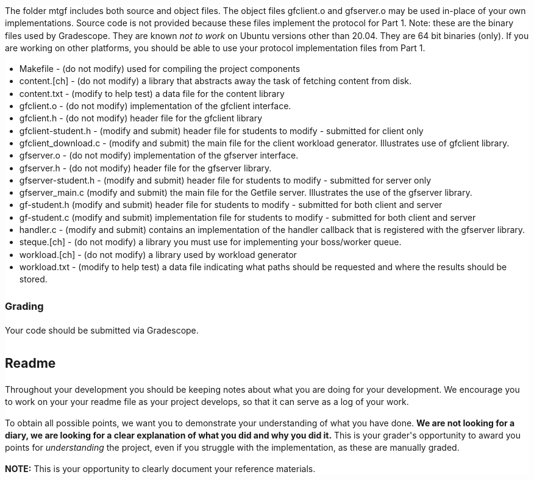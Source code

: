 The folder mtgf includes both source and object files. The object
files gfclient.o and gfserver.o may be used in-place of your own
implementations.  Source code is not provided because these files implement
the protocol for Part 1.  Note: these are the binary files used by Gradescope.
They are known *not to work* on Ubuntu versions other than 20.04.  They are
64 bit binaries (only).  If you are working on other platforms, you should
be able to use your protocol implementation files from Part 1.

* Makefile - (do not modify) used for compiling the project components
* content.[ch] - (do not modify) a library that abstracts away the task of
  fetching content from disk.
* content.txt - (modify to help test) a data file for the content library
* gfclient.o - (do not modify) implementation of the gfclient interface.
* gfclient.h - (do not modify) header file for the gfclient library
* gfclient-student.h - (modify and submit) header file for students to modify - submitted for client only
* gfclient_download.c - (modify and submit) the main file for the client
  workload generator.  Illustrates use of gfclient library.
* gfserver.o - (do not modify) implementation of the gfserver interface.
* gfserver.h - (do not modify) header file for the gfserver library.
* gfserver-student.h - (modify and submit) header file for students to modify - submitted for server only
* gfserver_main.c (modify and submit) the main file for the Getfile server.
  Illustrates the use of the gfserver library.
* gf-student.h (modify and submit) header file for students to modify - submitted for both client and server
* gf-student.c (modify and submit) implementation file for students to modify - submitted for both client and server
* handler.c - (modify and submit) contains an implementation of the handler callback that is
  registered with the gfserver library.
* steque.[ch] - (do not modify) a library you must use for implementing your boss/worker queue.
* workload.[ch] - (do not modify) a library used by workload generator
* workload.txt - (modify to help test) a data file indicating what paths should
  be requested and where the results should be stored.

### Grading

Your code should be submitted via Gradescope.

## Readme

Throughout your development you should be keeping notes about what you are doing
for your development.  We encourage you to work on your your readme file as your project
develops, so that it can serve as a log of your work.

To obtain all possible points, we want you to demonstrate your understanding of what you
have done.  **We are not looking for a diary, we are looking for a clear explanation of
what you did and why you did it.**  This is your grader's opportunity to award you points
for _understanding_ the project, even if you struggle with the implementation, as
these are manually graded.

**NOTE:** This is your opportunity to clearly document your reference materials.
